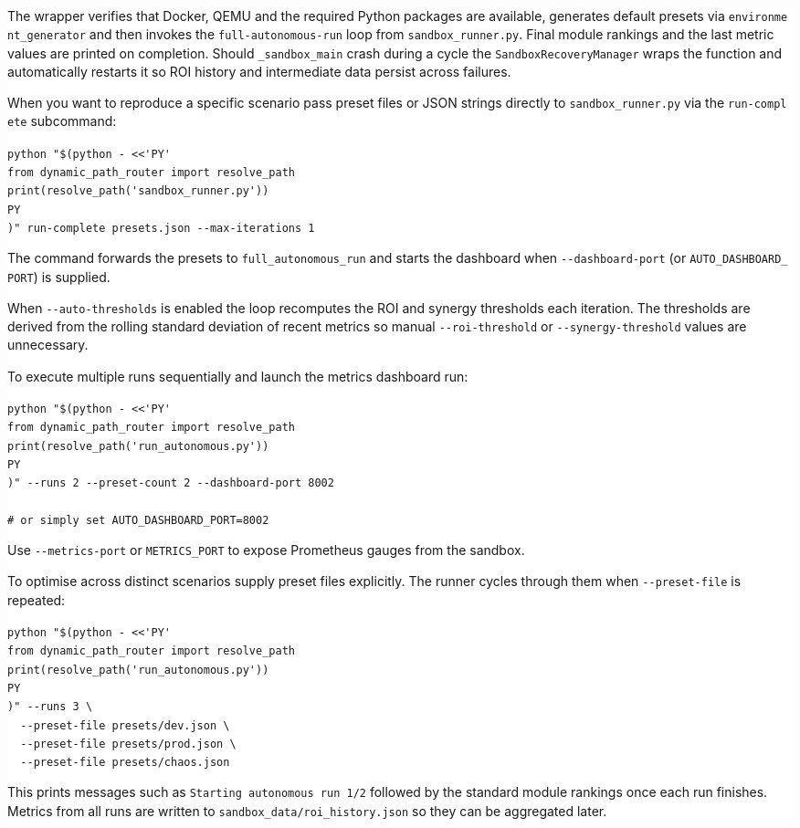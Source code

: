 The wrapper verifies that Docker, QEMU and the required Python packages are
available, generates default presets via ``environment_generator`` and then
invokes the ``full-autonomous-run`` loop from ``sandbox_runner.py``. Final
module rankings and the last metric values are printed on completion. Should
``_sandbox_main`` crash during a cycle the ``SandboxRecoveryManager`` wraps the
function and automatically restarts it so ROI history and intermediate data
persist across failures.

When you want to reproduce a specific scenario pass preset files or JSON strings
directly to ``sandbox_runner.py`` via the ``run-complete`` subcommand:

```
python "$(python - <<'PY'
from dynamic_path_router import resolve_path
print(resolve_path('sandbox_runner.py'))
PY
)" run-complete presets.json --max-iterations 1
```

The command forwards the presets to ``full_autonomous_run`` and starts the
dashboard when ``--dashboard-port`` (or ``AUTO_DASHBOARD_PORT``) is supplied.

When ``--auto-thresholds`` is enabled the loop recomputes the ROI and synergy
thresholds each iteration. The thresholds are derived from the rolling standard
deviation of recent metrics so manual ``--roi-threshold`` or
``--synergy-threshold`` values are unnecessary.

To execute multiple runs sequentially and launch the metrics dashboard run:

```
python "$(python - <<'PY'
from dynamic_path_router import resolve_path
print(resolve_path('run_autonomous.py'))
PY
)" --runs 2 --preset-count 2 --dashboard-port 8002

# or simply set AUTO_DASHBOARD_PORT=8002
```

Use `--metrics-port` or `METRICS_PORT` to expose Prometheus gauges from the sandbox.

To optimise across distinct scenarios supply preset files explicitly. The
runner cycles through them when ``--preset-file`` is repeated:

```
python "$(python - <<'PY'
from dynamic_path_router import resolve_path
print(resolve_path('run_autonomous.py'))
PY
)" --runs 3 \
  --preset-file presets/dev.json \
  --preset-file presets/prod.json \
  --preset-file presets/chaos.json
```

This prints messages such as ``Starting autonomous run 1/2`` followed by the
standard module rankings once each run finishes. Metrics from all runs are
written to ``sandbox_data/roi_history.json`` so they can be aggregated later.
